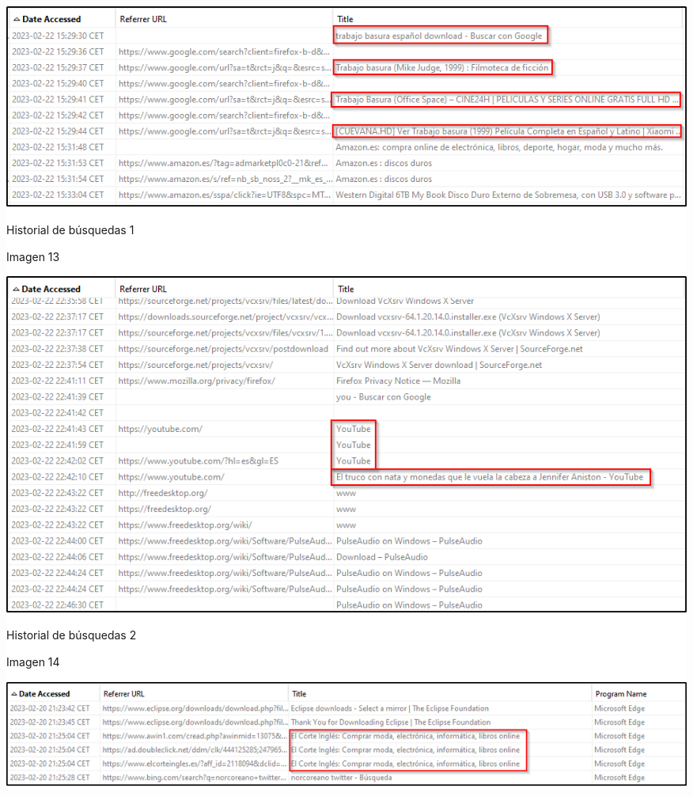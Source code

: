 ![Historial de búsquedas 1](Informe%20Te%CC%81cnico%20proyecto%203%207d96aeb709894c2b9c873461746ee9dc/Untitled%209.png)

Historial de búsquedas 1
<div id='imagen13' />Imagen 13

![Historial de búsquedas 2](Informe%20Te%CC%81cnico%20proyecto%203%207d96aeb709894c2b9c873461746ee9dc/Untitled%2010.png)

Historial de búsquedas 2
<div id='imagen14' />Imagen 14

![Historial de búsquedas 3](Informe%20Te%CC%81cnico%20proyecto%203%207d96aeb709894c2b9c873461746ee9dc/Untitled%2011.png)
